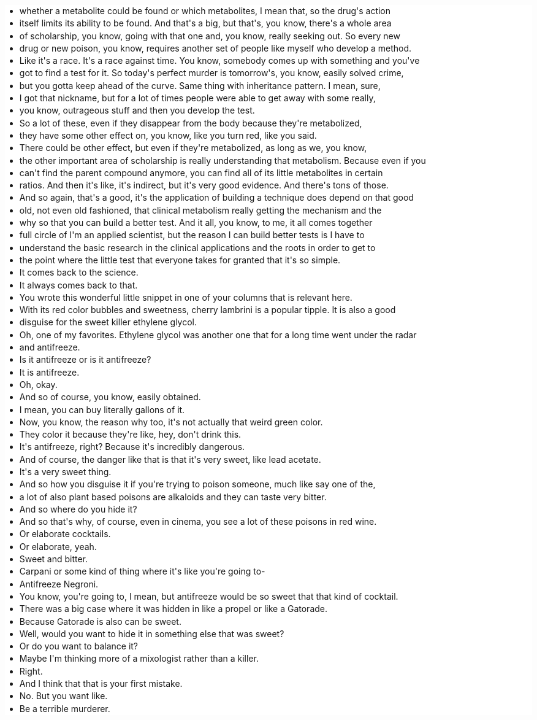 *  whether a metabolite could be found or which metabolites, I mean that, so the drug's action
*  itself limits its ability to be found. And that's a big, but that's, you know, there's a whole area
*  of scholarship, you know, going with that one and, you know, really seeking out. So every new
*  drug or new poison, you know, requires another set of people like myself who develop a method.
*  Like it's a race. It's a race against time. You know, somebody comes up with something and you've
*  got to find a test for it. So today's perfect murder is tomorrow's, you know, easily solved crime,
*  but you gotta keep ahead of the curve. Same thing with inheritance pattern. I mean, sure,
*  I got that nickname, but for a lot of times people were able to get away with some really,
*  you know, outrageous stuff and then you develop the test.
*  So a lot of these, even if they disappear from the body because they're metabolized,
*  they have some other effect on, you know, like you turn red, like you said.
*  There could be other effect, but even if they're metabolized, as long as we, you know,
*  the other important area of scholarship is really understanding that metabolism. Because even if you
*  can't find the parent compound anymore, you can find all of its little metabolites in certain
*  ratios. And then it's like, it's indirect, but it's very good evidence. And there's tons of those.
*  And so again, that's a good, it's the application of building a technique does depend on that good
*  old, not even old fashioned, that clinical metabolism really getting the mechanism and the
*  why so that you can build a better test. And it all, you know, to me, it all comes together
*  full circle of I'm an applied scientist, but the reason I can build better tests is I have to
*  understand the basic research in the clinical applications and the roots in order to get to
*  the point where the little test that everyone takes for granted that it's so simple.
*  It comes back to the science.
*  It always comes back to that.
*  You wrote this wonderful little snippet in one of your columns that is relevant here.
*  With its red color bubbles and sweetness, cherry lambrini is a popular tipple. It is also a good
*  disguise for the sweet killer ethylene glycol.
*  Oh, one of my favorites. Ethylene glycol was another one that for a long time went under the radar
*  and antifreeze.
*  Is it antifreeze or is it antifreeze?
*  It is antifreeze.
*  Oh, okay.
*  And so of course, you know, easily obtained.
*  I mean, you can buy literally gallons of it.
*  Now, you know, the reason why too, it's not actually that weird green color.
*  They color it because they're like, hey, don't drink this.
*  It's antifreeze, right? Because it's incredibly dangerous.
*  And of course, the danger like that is that it's very sweet, like lead acetate.
*  It's a very sweet thing.
*  And so how you disguise it if you're trying to poison someone, much like say one of the,
*  a lot of also plant based poisons are alkaloids and they can taste very bitter.
*  And so where do you hide it?
*  And so that's why, of course, even in cinema, you see a lot of these poisons in red wine.
*  Or elaborate cocktails.
*  Or elaborate, yeah.
*  Sweet and bitter.
*  Carpani or some kind of thing where it's like you're going to-
*  Antifreeze Negroni.
*  You know, you're going to, I mean, but antifreeze would be so sweet that that kind of cocktail.
*  There was a big case where it was hidden in like a propel or like a Gatorade.
*  Because Gatorade is also can be sweet.
*  Well, would you want to hide it in something else that was sweet?
*  Or do you want to balance it?
*  Maybe I'm thinking more of a mixologist rather than a killer.
*  Right.
*  And I think that that is your first mistake.
*  No. But you want like.
*  Be a terrible murderer.